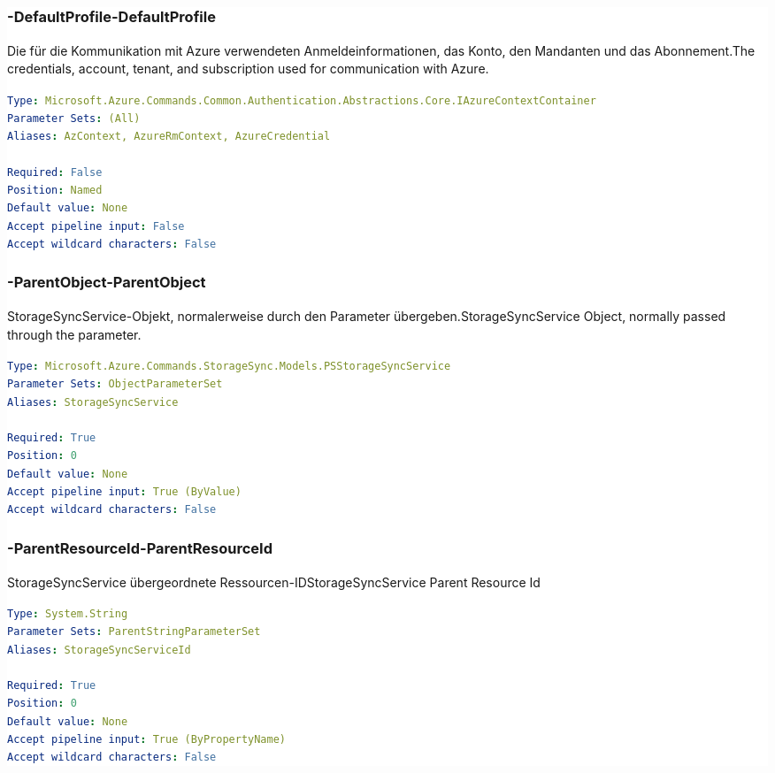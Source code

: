 ### <span data-ttu-id="1b49a-120">-DefaultProfile</span><span class="sxs-lookup"><span data-stu-id="1b49a-120">-DefaultProfile</span></span>
<span data-ttu-id="1b49a-121">Die für die Kommunikation mit Azure verwendeten Anmeldeinformationen, das Konto, den Mandanten und das Abonnement.</span><span class="sxs-lookup"><span data-stu-id="1b49a-121">The credentials, account, tenant, and subscription used for communication with Azure.</span></span>

```yaml
Type: Microsoft.Azure.Commands.Common.Authentication.Abstractions.Core.IAzureContextContainer
Parameter Sets: (All)
Aliases: AzContext, AzureRmContext, AzureCredential

Required: False
Position: Named
Default value: None
Accept pipeline input: False
Accept wildcard characters: False
```

### <span data-ttu-id="1b49a-122">-ParentObject</span><span class="sxs-lookup"><span data-stu-id="1b49a-122">-ParentObject</span></span>
<span data-ttu-id="1b49a-123">StorageSyncService-Objekt, normalerweise durch den Parameter übergeben.</span><span class="sxs-lookup"><span data-stu-id="1b49a-123">StorageSyncService Object, normally passed through the parameter.</span></span>

```yaml
Type: Microsoft.Azure.Commands.StorageSync.Models.PSStorageSyncService
Parameter Sets: ObjectParameterSet
Aliases: StorageSyncService

Required: True
Position: 0
Default value: None
Accept pipeline input: True (ByValue)
Accept wildcard characters: False
```

### <span data-ttu-id="1b49a-124">-ParentResourceId</span><span class="sxs-lookup"><span data-stu-id="1b49a-124">-ParentResourceId</span></span>
<span data-ttu-id="1b49a-125">StorageSyncService übergeordnete Ressourcen-ID</span><span class="sxs-lookup"><span data-stu-id="1b49a-125">StorageSyncService Parent Resource Id</span></span>

```yaml
Type: System.String
Parameter Sets: ParentStringParameterSet
Aliases: StorageSyncServiceId

Required: True
Position: 0
Default value: None
Accept pipeline input: True (ByPropertyName)
Accept wildcard characters: False
```
